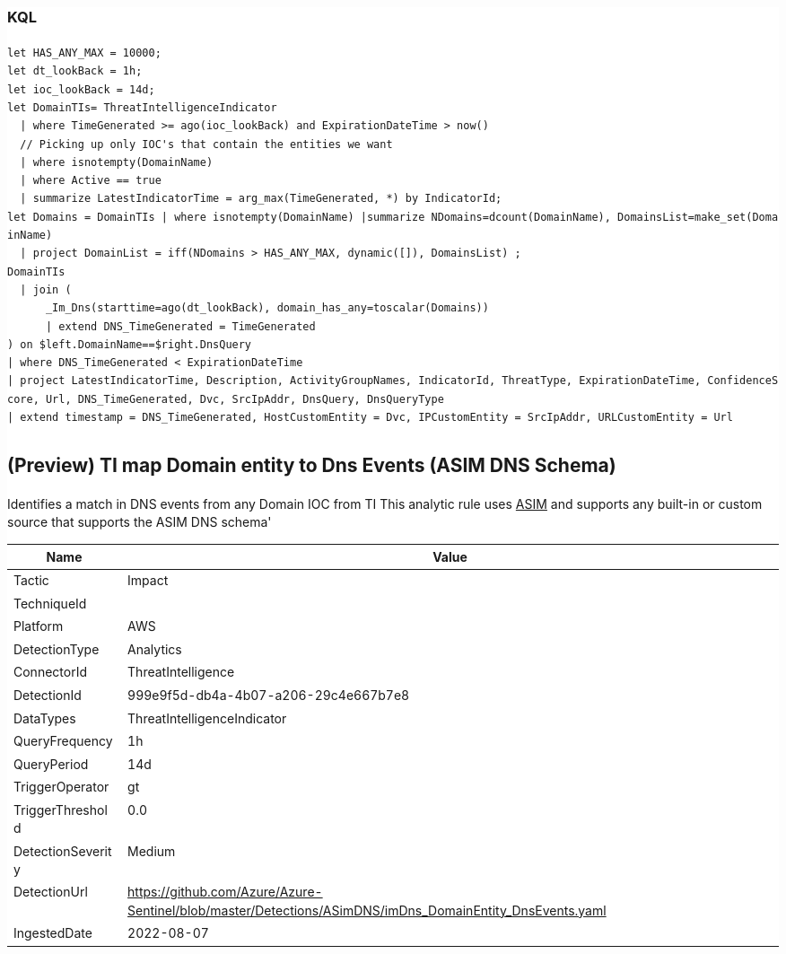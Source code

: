 
### KQL
```kql
let HAS_ANY_MAX = 10000;
let dt_lookBack = 1h;
let ioc_lookBack = 14d;
let DomainTIs= ThreatIntelligenceIndicator
  | where TimeGenerated >= ago(ioc_lookBack) and ExpirationDateTime > now()
  // Picking up only IOC's that contain the entities we want
  | where isnotempty(DomainName)
  | where Active == true
  | summarize LatestIndicatorTime = arg_max(TimeGenerated, *) by IndicatorId;
let Domains = DomainTIs | where isnotempty(DomainName) |summarize NDomains=dcount(DomainName), DomainsList=make_set(DomainName) 
  | project DomainList = iff(NDomains > HAS_ANY_MAX, dynamic([]), DomainsList) ;
DomainTIs
  | join (
      _Im_Dns(starttime=ago(dt_lookBack), domain_has_any=toscalar(Domains))
      | extend DNS_TimeGenerated = TimeGenerated
) on $left.DomainName==$right.DnsQuery
| where DNS_TimeGenerated < ExpirationDateTime
| project LatestIndicatorTime, Description, ActivityGroupNames, IndicatorId, ThreatType, ExpirationDateTime, ConfidenceScore, Url, DNS_TimeGenerated, Dvc, SrcIpAddr, DnsQuery, DnsQueryType
| extend timestamp = DNS_TimeGenerated, HostCustomEntity = Dvc, IPCustomEntity = SrcIpAddr, URLCustomEntity = Url

```

## (Preview) TI map Domain entity to Dns Events (ASIM DNS Schema)

Identifies a match in DNS events from any Domain IOC from TI
This analytic rule uses [ASIM](https://aka.ms/AboutASIM) and supports any built-in or custom source that supports the ASIM DNS schema'

|Name | Value |
| --- | --- |
|Tactic | Impact|
|TechniqueId | |
|Platform | AWS|
|DetectionType | Analytics |
|ConnectorId | ThreatIntelligence |
|DetectionId | 999e9f5d-db4a-4b07-a206-29c4e667b7e8 |
|DataTypes | ThreatIntelligenceIndicator |
|QueryFrequency | 1h |
|QueryPeriod | 14d |
|TriggerOperator | gt |
|TriggerThreshold | 0.0 |
|DetectionSeverity | Medium |
|DetectionUrl | https://github.com/Azure/Azure-Sentinel/blob/master/Detections/ASimDNS/imDns_DomainEntity_DnsEvents.yaml |
|IngestedDate | 2022-08-07 |
